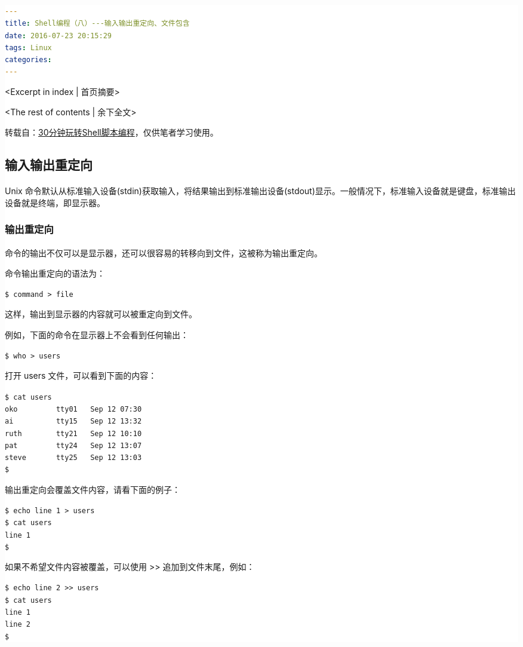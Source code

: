 ```yaml
---
title: Shell编程（八）---输入输出重定向、文件包含
date: 2016-07-23 20:15:29
tags: Linux
categories:
---
```

<Excerpt in index | 首页摘要> 

<The rest of contents | 余下全文>

转载自：[30分钟玩转Shell脚本编程](http://c.biancheng.net/cpp/shell/)，仅供笔者学习使用。
## 输入输出重定向
Unix 命令默认从标准输入设备(stdin)获取输入，将结果输出到标准输出设备(stdout)显示。一般情况下，标准输入设备就是键盘，标准输出设备就是终端，即显示器。

### 输出重定向
命令的输出不仅可以是显示器，还可以很容易的转移向到文件，这被称为输出重定向。

命令输出重定向的语法为：

```
$ command > file
```
这样，输出到显示器的内容就可以被重定向到文件。

例如，下面的命令在显示器上不会看到任何输出：

```
$ who > users
```
打开 users 文件，可以看到下面的内容：

```
$ cat users
oko         tty01   Sep 12 07:30
ai          tty15   Sep 12 13:32
ruth        tty21   Sep 12 10:10
pat         tty24   Sep 12 13:07
steve       tty25   Sep 12 13:03
$
```

输出重定向会覆盖文件内容，请看下面的例子：

```
$ echo line 1 > users
$ cat users
line 1
$
```

如果不希望文件内容被覆盖，可以使用 >> 追加到文件末尾，例如：

```
$ echo line 2 >> users
$ cat users
line 1
line 2
$
```

